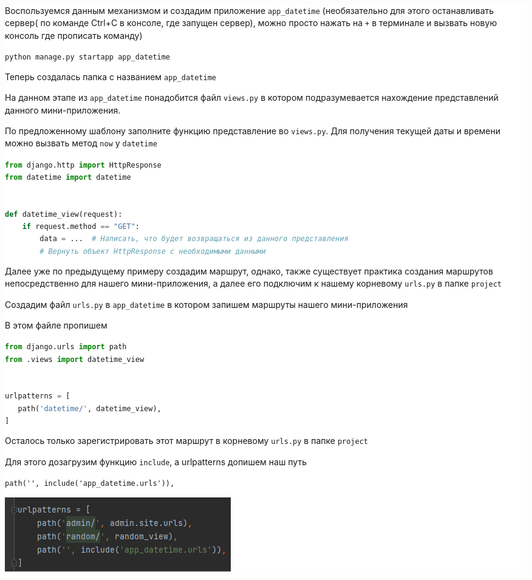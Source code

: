 Воспользуемся данным механизмом и создадим приложение `app_datetime` (необязательно для этого останавливать сервер(
по команде Ctrl+C в консоле, где запущен сервер), можно просто нажать на `+` в терминале и вызвать новую консоль где
прописать команду)

`python manage.py startapp app_datetime`

Теперь создалась папка с названием `app_datetime`

На данном этапе из `app_datetime` понадобится файл `views.py` в котором подразумевается нахождение представлений данного 
мини-приложения. 

По предложенному шаблону заполните функцию представление во `views.py`. Для получения текущей даты и времени можно вызвать метод `now` 
у `datetime`

```python
from django.http import HttpResponse
from datetime import datetime


def datetime_view(request):
    if request.method == "GET":
        data = ...  # Написать, что будет возвращаться из данного представления
        # Вернуть объект HttpResponse с необходимыми данными
```

Далее уже по предыдущему примеру создадим маршрут, однако, также существует практика создания маршрутов
непосредственно для нашего мини-приложения, а далее его подключим к нашему корневому `urls.py` в папке `project`

Создадим файл `urls.py` в `app_datetime` в котором запишем маршруты нашего мини-приложения

В этом файле пропишем

```python
from django.urls import path
from .views import datetime_view


urlpatterns = [
   path('datetime/', datetime_view),
]
```

Осталось только зарегистрировать этот маршрут в корневому `urls.py` в папке `project`

Для этого дозагрузим функцию `include`, а urlpatterns допишем наш путь

`path('', include('app_datetime.urls')),`

![img_2.png](img_2.png)
